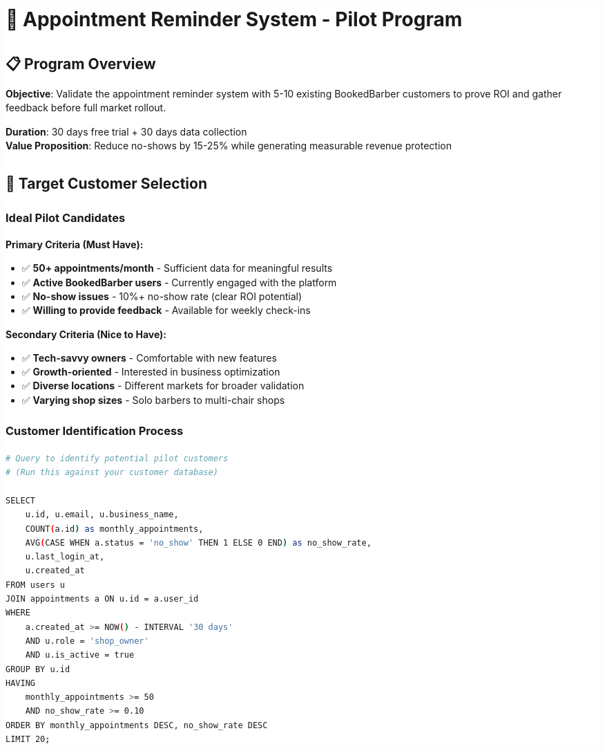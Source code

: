# 🎯 Appointment Reminder System - Pilot Program

## 📋 Program Overview

**Objective**: Validate the appointment reminder system with 5-10 existing BookedBarber customers to prove ROI and gather feedback before full market rollout.

**Duration**: 30 days free trial + 30 days data collection  
**Value Proposition**: Reduce no-shows by 15-25% while generating measurable revenue protection

## 👥 Target Customer Selection

### Ideal Pilot Candidates

**Primary Criteria (Must Have):**
- ✅ **50+ appointments/month** - Sufficient data for meaningful results
- ✅ **Active BookedBarber users** - Currently engaged with the platform
- ✅ **No-show issues** - 10%+ no-show rate (clear ROI potential)
- ✅ **Willing to provide feedback** - Available for weekly check-ins

**Secondary Criteria (Nice to Have):**
- ✅ **Tech-savvy owners** - Comfortable with new features
- ✅ **Growth-oriented** - Interested in business optimization
- ✅ **Diverse locations** - Different markets for broader validation
- ✅ **Varying shop sizes** - Solo barbers to multi-chair shops

### Customer Identification Process

```bash
# Query to identify potential pilot customers
# (Run this against your customer database)

SELECT 
    u.id, u.email, u.business_name,
    COUNT(a.id) as monthly_appointments,
    AVG(CASE WHEN a.status = 'no_show' THEN 1 ELSE 0 END) as no_show_rate,
    u.last_login_at,
    u.created_at
FROM users u
JOIN appointments a ON u.id = a.user_id
WHERE 
    a.created_at >= NOW() - INTERVAL '30 days'
    AND u.role = 'shop_owner'
    AND u.is_active = true
GROUP BY u.id
HAVING 
    monthly_appointments >= 50
    AND no_show_rate >= 0.10
ORDER BY monthly_appointments DESC, no_show_rate DESC
LIMIT 20;
```
